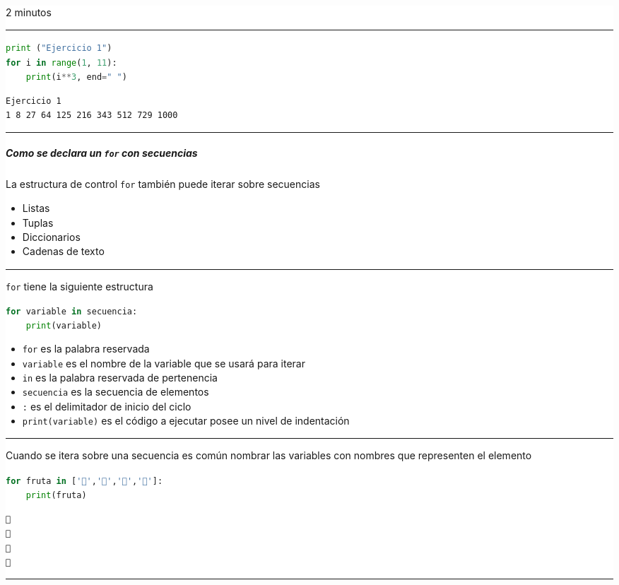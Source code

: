 2 minutos

<iframe src="https://time-stuff.com/embed.html" frameborder="0" scrolling="no" width="391" height="140"></iframe>

---

```python
print ("Ejercicio 1")
for i in range(1, 11):
    print(i**3, end=" ")
```

```text
Ejercicio 1
1 8 27 64 125 216 343 512 729 1000
```

---
##### Como se declara un `for` con secuencias

La estructura de control `for` también puede iterar sobre secuencias

- Listas
- Tuplas
- Diccionarios
- Cadenas de texto

---
`for` tiene la siguiente estructura

```python
for variable in secuencia:
    print(variable)
```

- `for` es la palabra reservada
- `variable` es el nombre de la variable que se usará para iterar
- `in` es la palabra reservada de pertenencia
- `secuencia` es la secuencia de elementos
- `:` es el delimitador de inicio del ciclo
- `print(variable)` es el código a ejecutar posee un nivel de indentación

---
Cuando se itera sobre una secuencia es común nombrar las variables con nombres que representen el elemento

```python
for fruta in ['🍎','🍌','🍇','🍉']:
    print(fruta)
```

```text
🍎
🍌
🍇
🍉
```

---